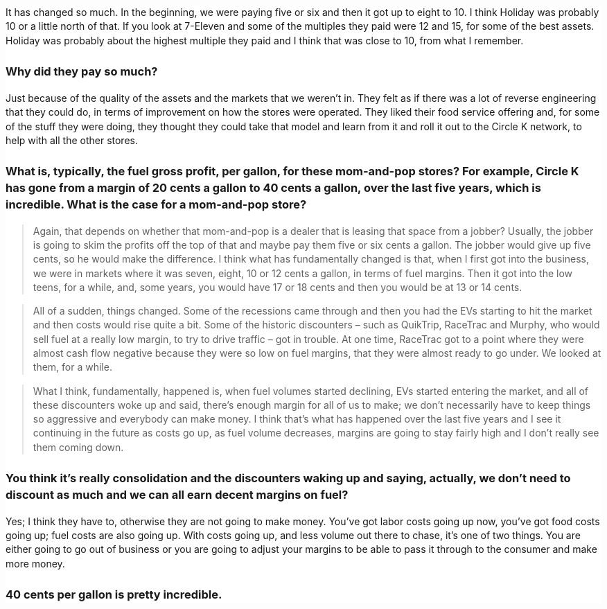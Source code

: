 It has changed so much. In the beginning, we were paying five or six and then it got up to eight to 10. I think Holiday was probably 10 or a little north of that. If you look at 7-Eleven and some of the multiples they paid were 12 and 15, for some of the best assets. Holiday was probably about the highest multiple they paid and I think that was close to 10, from what I remember.

### Why did they pay so much?

Just because of the quality of the assets and the markets that we weren’t in. They felt as if there was a lot of reverse engineering that they could do, in terms of improvement on how the stores were operated. They liked their food service offering and, for some of the stuff they were doing, they thought they could take that model and learn from it and roll it out to the Circle K network, to help with all the other stores.

### What is, typically, the fuel gross profit, per gallon, for these mom-and-pop stores? For example, Circle K has gone from a margin of 20 cents a gallon to 40 cents a gallon, over the last five years, which is incredible. What is the case for a mom-and-pop store?

> Again, that depends on whether that mom-and-pop is a dealer that is leasing that space from a jobber? Usually, the jobber is going to skim the profits off the top of that and maybe pay them five or six cents a gallon. The jobber would give up five cents, so he would make the difference. I think what has fundamentally changed is that, when I first got into the business, we were in markets where it was seven, eight, 10 or 12 cents a gallon, in terms of fuel margins. Then it got into the low teens, for a while, and, some years, you would have 17 or 18 cents and then you would be at 13 or 14 cents.

> All of a sudden, things changed. Some of the recessions came through and then you had the EVs starting to hit the market and then costs would rise quite a bit. Some of the historic discounters – such as QuikTrip, RaceTrac and Murphy, who would sell fuel at a really low margin, to try to drive traffic – got in trouble. At one time, RaceTrac got to a point where they were almost cash flow negative because they were so low on fuel margins, that they were almost ready to go under. We looked at them, for a while.

> What I think, fundamentally, happened is, when fuel volumes started declining, EVs started entering the market, and all of these discounters woke up and said, there’s enough margin for all of us to make; we don’t necessarily have to keep things so aggressive and everybody can make money. I think that’s what has happened over the last five years and I see it continuing in the future as costs go up, as fuel volume decreases, margins are going to stay fairly high and I don’t really see them coming down.

### You think it’s really consolidation and the discounters waking up and saying, actually, we don’t need to discount as much and we can all earn decent margins on fuel?

Yes; I think they have to, otherwise they are not going to make money. You’ve got labor costs going up now, you’ve got food costs going up; fuel costs are also going up. With costs going up, and less volume out there to chase, it’s one of two things. You are either going to go out of business or you are going to adjust your margins to be able to pass it through to the consumer and make more money.

### 40 cents per gallon is pretty incredible.
